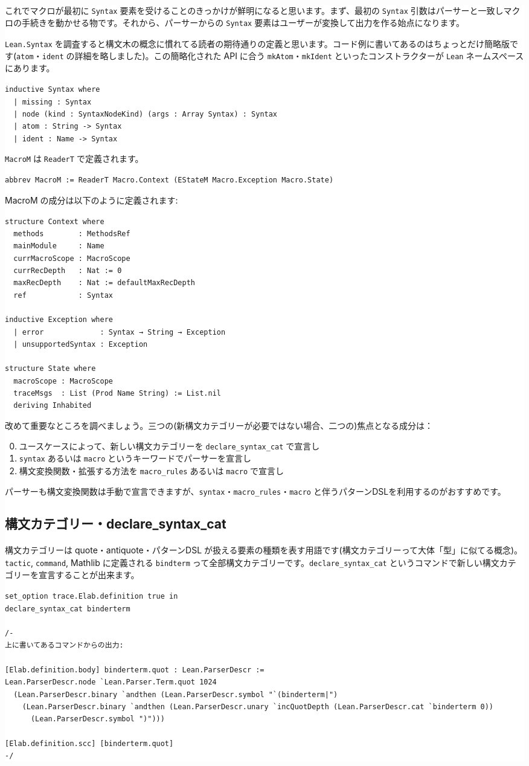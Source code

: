 これでマクロが最初に `Syntax` 要素を受けることのきっかけが鮮明になると思います。まず、最初の `Syntax` 引数はパーサーと一致しマクロの手続きを動かせる物です。それから、パーサーからの `Syntax` 要素はユーザーが変換して出力を作る始点になります。


`Lean.Syntax` を調査すると構文木の概念に慣れてる読者の期待通りの定義と思います。コード例に書いてあるのはちょっとだけ簡略版です(`atom`・`ident` の詳細を略しました)。この簡略化された API に合う `mkAtom`・`mkIdent` といったコンストラクターが `Lean` ネームスペースにあります。

```
inductive Syntax where
  | missing : Syntax
  | node (kind : SyntaxNodeKind) (args : Array Syntax) : Syntax
  | atom : String -> Syntax
  | ident : Name -> Syntax
```

`MacroM` は `ReaderT` で定義されます。
```
abbrev MacroM := ReaderT Macro.Context (EStateM Macro.Exception Macro.State)
```

MacroM の成分は以下のように定義されます:
```
structure Context where
  methods        : MethodsRef
  mainModule     : Name
  currMacroScope : MacroScope
  currRecDepth   : Nat := 0
  maxRecDepth    : Nat := defaultMaxRecDepth
  ref            : Syntax

inductive Exception where
  | error             : Syntax → String → Exception
  | unsupportedSyntax : Exception

structure State where
  macroScope : MacroScope
  traceMsgs  : List (Prod Name String) := List.nil
  deriving Inhabited
```

改めて重要なところを調べましょう。三つの(新構文カテゴリーが必要ではない場合、二つの)焦点となる成分は：

0. ユースケースによって、新しい構文カテゴリーを `declare_syntax_cat` で宣言し
1. `syntax` あるいは `macro` というキーワードでパーサーを宣言し
2. 構文変換関数・拡張する方法を `macro_rules` あるいは `macro` で宣言し

パーサーも構文変換関数は手動で宣言できますが、`syntax`・`macro_rules`・`macro` と伴うパターンDSLを利用するのがおすすめです。

## 構文カテゴリー・declare_syntax_cat

構文カテゴリーは quote・antiquote・パターンDSL が扱える要素の種類を表す用語です(構文カテゴリーって大体「型」に似てる概念)。`tactic`, `command`, Mathlib に定義される `bindterm` って全部構文カテゴリーです。`declare_syntax_cat` というコマンドで新しい構文カテゴリーを宣言することが出来ます。

```
set_option trace.Elab.definition true in
declare_syntax_cat binderterm

/-
上に書いてあるコマンドからの出力:

[Elab.definition.body] binderterm.quot : Lean.ParserDescr :=
Lean.ParserDescr.node `Lean.Parser.Term.quot 1024
  (Lean.ParserDescr.binary `andthen (Lean.ParserDescr.symbol "`(binderterm|")
    (Lean.ParserDescr.binary `andthen (Lean.ParserDescr.unary `incQuotDepth (Lean.ParserDescr.cat `binderterm 0))
      (Lean.ParserDescr.symbol ")")))

[Elab.definition.scc] [binderterm.quot]
-/
```